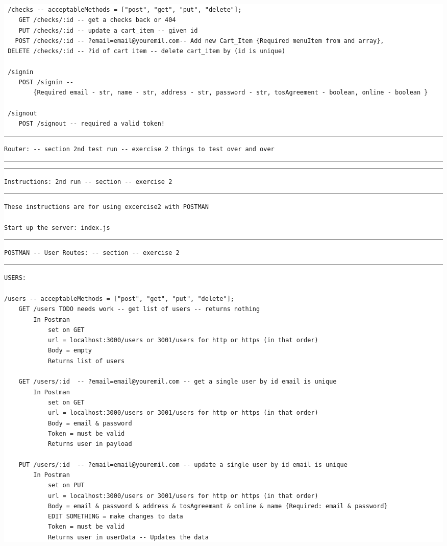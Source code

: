 	 /checks -- acceptableMethods = ["post", "get", "put", "delete"];
		GET /checks/:id	-- get a checks back or 404
		PUT /checks/:id	-- update a cart_item -- given id
	   POST /checks/:id	-- ?email=email@youremil.com-- Add new Cart_Item {Required menuItem from and array},
	 DELETE /checks/:id	-- ?id of cart item -- delete cart_item by (id is unique)
	 
	 /signin
		POST /signin -- 
			{Required email - str, name - str, address - str, password - str, tosAgreement - boolean, online - boolean }
	 
	 /signout
		POST /signout -- required a valid token!

---------------------------------------------------------------------------------
	Router: -- section 2nd test run -- exercise 2 things to test over and over
---------------------------------------------------------------------------------
---------------------------------------------------------------------------------
	Instructions: 2nd run -- section -- exercise 2
---------------------------------------------------------------------------------

	These instructions are for using excercise2 with POSTMAN
	
	Start up the server: index.js

---------------------------------------------------------------------------------
	POSTMAN -- User Routes: -- section -- exercise 2
---------------------------------------------------------------------------------

	USERS:
	
	/users -- acceptableMethods = ["post", "get", "put", "delete"];
		GET /users TODO needs work -- get list of users -- returns nothing
			In Postman 
				set on GET
				url = localhost:3000/users or 3001/users for http or https (in that order)
				Body = empty
				Returns list of users
				
		GET /users/:id	-- ?email=email@youremil.com -- get a single user by id email is unique
			In Postman 
				set on GET
				url = localhost:3000/users or 3001/users for http or https (in that order)
				Body = email & password
				Token = must be valid
				Returns user in payload
				
		PUT /users/:id	-- ?email=email@youremil.com -- update a single user by id email is unique
			In Postman 
				set on PUT
				url = localhost:3000/users or 3001/users for http or https (in that order)
				Body = email & password & address & tosAgreemant & online & name {Required: email & password} 
				EDIT SOMETHING = make changes to data
				Token = must be valid
				Returns user in userData -- Updates the data
				